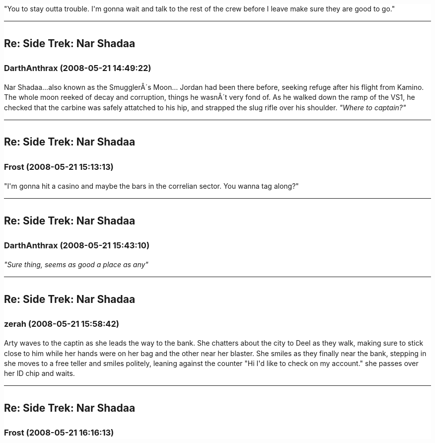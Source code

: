 "You to stay outta trouble. I'm gonna wait and talk to the rest of the crew before I leave make sure they are good to go."

---

## Re: Side Trek: Nar Shadaa

### **DarthAnthrax** (2008-05-21 14:49:22)

Nar Shadaa...also known as the SmugglerÂ´s Moon...
Jordan had been there before, seeking refuge after his flight from Kamino. The whole moon reeked of decay and corruption, things he wasnÂ´t very fond of. As he walked down the ramp of the VS1, he checked that the carbine was safely attatched to his hip, and strapped the slug rifle over his shoulder.
*"Where to captain?"*

---

## Re: Side Trek: Nar Shadaa

### **Frost** (2008-05-21 15:13:13)

"I'm gonna hit a casino and maybe the bars in the correlian sector. You wanna tag along?"

---

## Re: Side Trek: Nar Shadaa

### **DarthAnthrax** (2008-05-21 15:43:10)

*"Sure thing, seems as good a place as any"*

---

## Re: Side Trek: Nar Shadaa

### **zerah** (2008-05-21 15:58:42)

Arty waves to the captin as she leads the way to the bank. She chatters about the city to Deel as they walk, making sure to stick close to him while her hands were on her bag and the other near her blaster. She smiles as they finally near the bank, stepping in she moves to a free teller and smiles politely, leaning against the counter "Hi I'd like to check on my account." she passes over her ID chip and waits.

---

## Re: Side Trek: Nar Shadaa

### **Frost** (2008-05-21 16:16:13)
